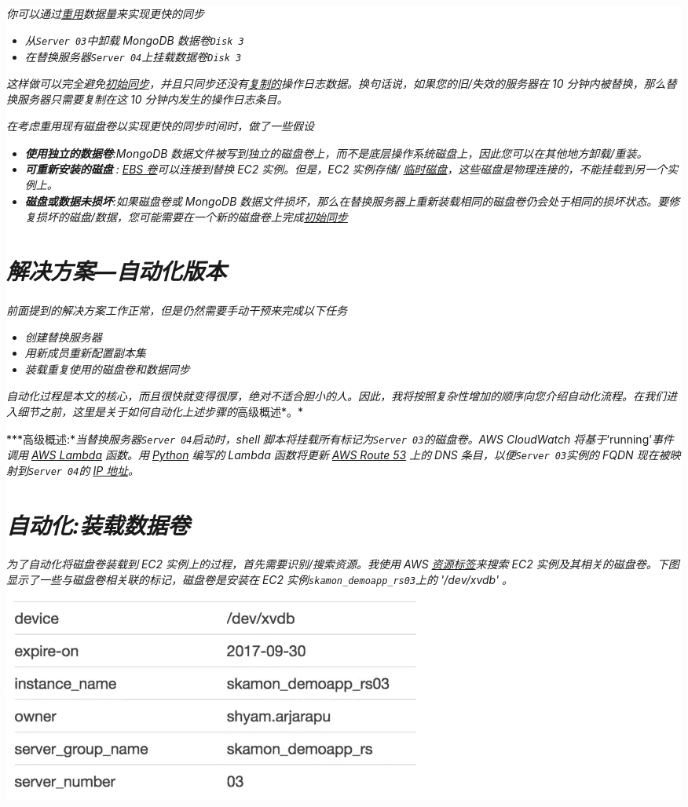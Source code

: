 *你可以通过[重用](https://docs.mongodb.com/manual/tutorial/resync-replica-set-member/)数据量来实现更快的同步*

*   *从`Server 03`中卸载 MongoDB 数据卷`Disk 3`*
*   *在替换服务器`Server 04`上挂载数据卷`Disk 3`*

*这样做可以完全避免[初始同步](https://docs.mongodb.com/manual/core/replica-set-sync/)，并且只同步还没有[复制的](https://docs.mongodb.com/manual/core/replica-set-sync/#replication)操作日志数据。换句话说，如果您的旧/失效的服务器在 10 分钟内被替换，那么替换服务器只需要复制在这 10 分钟内发生的操作日志条目。*

*在考虑重用现有磁盘卷以实现更快的同步时间时，做了一些假设*

*   ***使用独立的数据卷**:MongoDB 数据文件被写到独立的磁盘卷上，而不是底层操作系统磁盘上，因此您可以在其他地方卸载/重装。*
*   ***可重新安装的磁盘** : [EBS 卷](http://docs.aws.amazon.com/AWSEC2/latest/UserGuide/AmazonEBS.html)可以连接到替换 EC2 实例。但是，EC2 实例存储/ [临时磁盘](http://docs.aws.amazon.com/AWSEC2/latest/UserGuide/InstanceStorage.html)，这些磁盘是物理连接的，不能挂载到另一个实例上。*
*   ***磁盘或数据未损坏**:如果磁盘卷或 MongoDB 数据文件损坏，那么在替换服务器上重新装载相同的磁盘卷仍会处于相同的损坏状态。要修复损坏的磁盘/数据，您可能需要在一个新的磁盘卷上完成[初始同步](https://docs.mongodb.com/manual/core/replica-set-sync/)*

# *解决方案—自动化版本*

*前面提到的解决方案工作正常，但是仍然需要手动干预来完成以下任务*

*   *创建替换服务器*
*   *用新成员重新配置副本集*
*   *装载重复使用的磁盘卷和数据同步*

*自动化过程是本文的核心，而且很快就变得很厚，绝对不适合胆小的人。因此，我将按照复杂性增加的顺序向您介绍自动化流程。在我们进入细节之前，这里是关于如何自动化上述步骤的*高级概述*。*

***高级概述:**当替换服务器`Server 04`启动时，shell 脚本将挂载所有标记为`Server 03`的磁盘卷。AWS CloudWatch 将基于*‘running’*事件调用 [AWS Lambda](https://aws.amazon.com/lambda/) 函数。用 [Python](https://en.wikipedia.org/wiki/Python_%28programming_language%29) 编写的 Lambda 函数将更新 [AWS Route 53](https://aws.amazon.com/route53/) 上的 DNS 条目，以便`Server 03`实例的 FQDN 现在被映射到`Server 04`的 [IP 地址](https://en.wikipedia.org/wiki/IP_address)。*

# *自动化:装载数据卷*

*为了自动化将磁盘卷装载到 EC2 实例上的过程，首先需要识别/搜索资源。我使用 AWS [资源标签](http://docs.aws.amazon.com/AWSEC2/latest/UserGuide/Using_Tags.html)来搜索 EC2 实例及其相关的磁盘卷。下图显示了一些与磁盘卷相关联的标记，磁盘卷是安装在 EC2 实例`skamon_demoapp_rs03`上的 *'/dev/xvdb'* 。*

*![](img/a3abc22bd3555120d49f9ebe343661df.png)*
